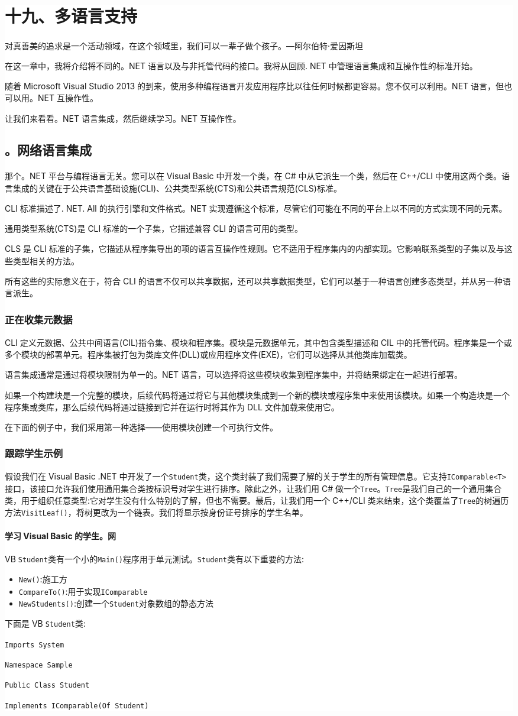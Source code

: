 # 十九、多语言支持

对真善美的追求是一个活动领域，在这个领域里，我们可以一辈子做个孩子。—阿尔伯特·爱因斯坦

在这一章中，我将介绍将不同的。NET 语言以及与非托管代码的接口。我将从回顾. NET 中管理语言集成和互操作性的标准开始。

随着 Microsoft Visual Studio 2013 的到来，使用多种编程语言开发应用程序比以往任何时候都更容易。您不仅可以利用。NET 语言，但也可以用。NET 互操作性。

让我们来看看。NET 语言集成，然后继续学习。NET 互操作性。

## 。网络语言集成

那个。NET 平台与编程语言无关。您可以在 Visual Basic 中开发一个类，在 C# 中从它派生一个类，然后在 C++/CLI 中使用这两个类。语言集成的关键在于公共语言基础设施(CLI)、公共类型系统(CTS)和公共语言规范(CLS)标准。

CLI 标准描述了. NET. All 的执行引擎和文件格式。NET 实现遵循这个标准，尽管它们可能在不同的平台上以不同的方式实现不同的元素。

通用类型系统(CTS)是 CLI 标准的一个子集，它描述兼容 CLI 的语言可用的类型。

CLS 是 CLI 标准的子集，它描述从程序集导出的项的语言互操作性规则。它不适用于程序集内的内部实现。它影响联系类型的子集以及与这些类型相关的方法。

所有这些的实际意义在于，符合 CLI 的语言不仅可以共享数据，还可以共享数据类型，它们可以基于一种语言创建多态类型，并从另一种语言派生。

### 正在收集元数据

CLI 定义元数据、公共中间语言(CIL)指令集、模块和程序集。模块是元数据单元，其中包含类型描述和 CIL 中的托管代码。程序集是一个或多个模块的部署单元。程序集被打包为类库文件(DLL)或应用程序文件(EXE)，它们可以选择从其他类库加载类。

语言集成通常是通过将模块限制为单一的。NET 语言，可以选择将这些模块收集到程序集中，并将结果绑定在一起进行部署。

如果一个构建块是一个完整的模块，后续代码将通过将它与其他模块集成到一个新的模块或程序集中来使用该模块。如果一个构造块是一个程序集或类库，那么后续代码将通过链接到它并在运行时将其作为 DLL 文件加载来使用它。

在下面的例子中，我们采用第一种选择——使用模块创建一个可执行文件。

### 跟踪学生示例

假设我们在 Visual Basic .NET 中开发了一个`Student`类，这个类封装了我们需要了解的关于学生的所有管理信息。它支持`IComparable<T>`接口，该接口允许我们使用通用集合类按标识号对学生进行排序。除此之外，让我们用 C# 做一个`Tree`。`Tree`是我们自己的一个通用集合类，用于组织任意类型:它对学生没有什么特别的了解，但也不需要。最后，让我们用一个 C++/CLI 类来结束，这个类覆盖了`Tree`的树遍历方法`VisitLeaf()`，将树更改为一个链表。我们将显示按身份证号排序的学生名单。

#### 学习 Visual Basic 的学生。网

VB `Student`类有一个小的`Main()`程序用于单元测试。`Student`类有以下重要的方法:

*   `New()`:施工方
*   `CompareTo()`:用于实现`IComparable`
*   `NewStudents()`:创建一个`Student`对象数组的静态方法

下面是 VB `Student`类:

`Imports System`

`Namespace Sample`

`Public Class Student`

`Implements IComparable(Of Student)`
